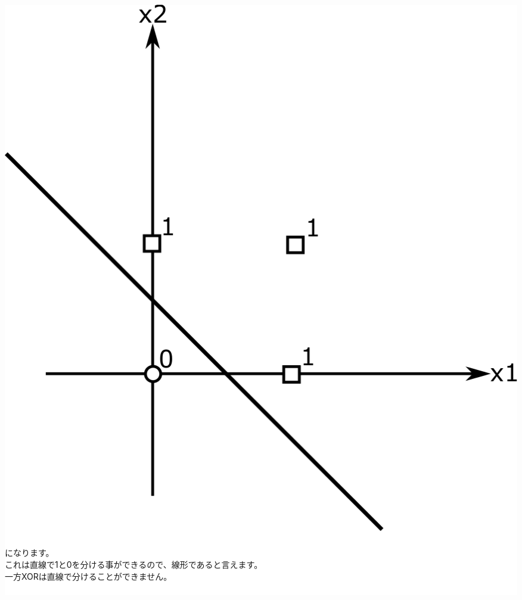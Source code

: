 ![or_graph](./images/orgraph.png)
<br>
<br>
になります。  
これは直線で1と0を分ける事ができるので、線形であると言えます。  
一方XORは直線で分けることができません。  
<br>